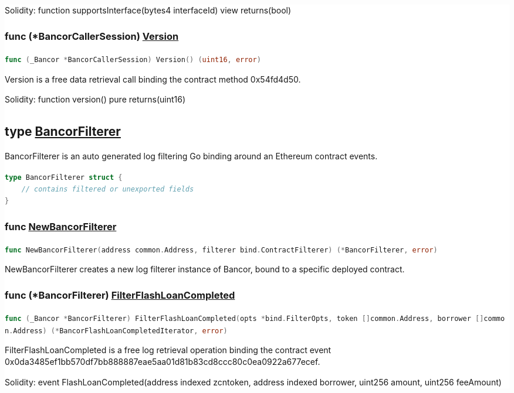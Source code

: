 Solidity: function supportsInterface\(bytes4 interfaceId\) view returns\(bool\)

<a name="BancorCallerSession.Version"></a>
### func \(\*BancorCallerSession\) [Version](<https://github.com/0chain/gosdk/blob/doc/initial/zcnbridge/ethereum/bancornetwork/bancornetwork.go#L737>)

```go
func (_Bancor *BancorCallerSession) Version() (uint16, error)
```

Version is a free data retrieval call binding the contract method 0x54fd4d50.

Solidity: function version\(\) pure returns\(uint16\)

<a name="BancorFilterer"></a>
## type [BancorFilterer](<https://github.com/0chain/gosdk/blob/doc/initial/zcnbridge/ethereum/bancornetwork/bancornetwork.go#L59-L61>)

BancorFilterer is an auto generated log filtering Go binding around an Ethereum contract events.

```go
type BancorFilterer struct {
    // contains filtered or unexported fields
}
```

<a name="NewBancorFilterer"></a>
### func [NewBancorFilterer](<https://github.com/0chain/gosdk/blob/doc/initial/zcnbridge/ethereum/bancornetwork/bancornetwork.go#L128>)

```go
func NewBancorFilterer(address common.Address, filterer bind.ContractFilterer) (*BancorFilterer, error)
```

NewBancorFilterer creates a new log filterer instance of Bancor, bound to a specific deployed contract.

<a name="BancorFilterer.FilterFlashLoanCompleted"></a>
### func \(\*BancorFilterer\) [FilterFlashLoanCompleted](<https://github.com/0chain/gosdk/blob/doc/initial/zcnbridge/ethereum/bancornetwork/bancornetwork.go#L1387>)

```go
func (_Bancor *BancorFilterer) FilterFlashLoanCompleted(opts *bind.FilterOpts, token []common.Address, borrower []common.Address) (*BancorFlashLoanCompletedIterator, error)
```

FilterFlashLoanCompleted is a free log retrieval operation binding the contract event 0x0da3485ef1bb570df7bb888887eae5aa01d81b83cd8ccc80c0ea0922a677ecef.

Solidity: event FlashLoanCompleted\(address indexed zcntoken, address indexed borrower, uint256 amount, uint256 feeAmount\)
